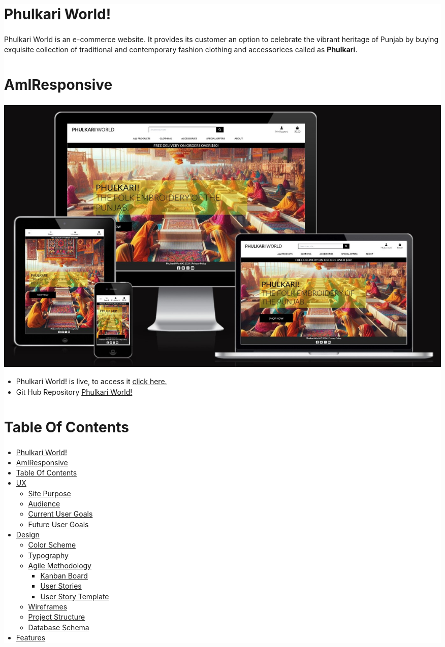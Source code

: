 # Phulkari World!

Phulkari World is an e-commerce website. It provides its customer an option to celebrate the vibrant heritage of Punjab by buying exquisite collection of traditional and contemporary fashion clothing and accessorices called as **Phulkari**.

# AmIResponsive

![responsive_test](./media/readme_images/amiresponsive.jpg)

- Phulkari World! is live, to access it <a href="https://phulkari-world-3ca4f249daad.herokuapp.com/" target="_blank">click here.</a>
- Git Hub Repository [Phulkari World!](https://github.com/Sugandhi13/phulkari_world.git)

# Table Of Contents

+ [Phulkari World!](#phulkari-world)
+ [AmIResponsive](#amiresponsive)
+ [Table Of Contents](#table-of-contents)
+ [UX](#ux)
    + [Site Purpose](#site-purpose)
    + [Audience](#audience)
    + [Current User Goals](#current-user-goals)
    + [Future User Goals](#future-user-goals)
+ [Design](#design)
    + [Color Scheme](#color-scheme)
    + [Typography](#typography)
    + [Agile Methodology](#agile-methodology)
        + [Kanban Board](#kanban-board)
        + [User Stories](#user-stories)
        + [User Story Template](#user-story-template)
    + [Wireframes](#wireframes)
    + [Project Structure](#project-structure)
    + [Database Schema](#database-schema)
+ [Features](#features)